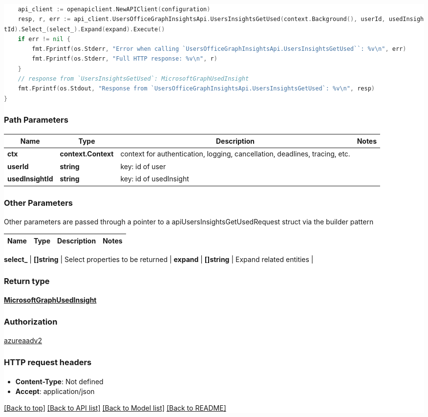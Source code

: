 ```go
    api_client := openapiclient.NewAPIClient(configuration)
    resp, r, err := api_client.UsersOfficeGraphInsightsApi.UsersInsightsGetUsed(context.Background(), userId, usedInsightId).Select_(select_).Expand(expand).Execute()
    if err != nil {
        fmt.Fprintf(os.Stderr, "Error when calling `UsersOfficeGraphInsightsApi.UsersInsightsGetUsed``: %v\n", err)
        fmt.Fprintf(os.Stderr, "Full HTTP response: %v\n", r)
    }
    // response from `UsersInsightsGetUsed`: MicrosoftGraphUsedInsight
    fmt.Fprintf(os.Stdout, "Response from `UsersOfficeGraphInsightsApi.UsersInsightsGetUsed`: %v\n", resp)
}
```

### Path Parameters


Name | Type | Description  | Notes
------------- | ------------- | ------------- | -------------
**ctx** | **context.Context** | context for authentication, logging, cancellation, deadlines, tracing, etc.
**userId** | **string** | key: id of user | 
**usedInsightId** | **string** | key: id of usedInsight | 

### Other Parameters

Other parameters are passed through a pointer to a apiUsersInsightsGetUsedRequest struct via the builder pattern


Name | Type | Description  | Notes
------------- | ------------- | ------------- | -------------


 **select_** | **[]string** | Select properties to be returned | 
 **expand** | **[]string** | Expand related entities | 

### Return type

[**MicrosoftGraphUsedInsight**](MicrosoftGraphUsedInsight.md)

### Authorization

[azureaadv2](../README.md#azureaadv2)

### HTTP request headers

- **Content-Type**: Not defined
- **Accept**: application/json

[[Back to top]](#) [[Back to API list]](../README.md#documentation-for-api-endpoints)
[[Back to Model list]](../README.md#documentation-for-models)
[[Back to README]](../README.md)

